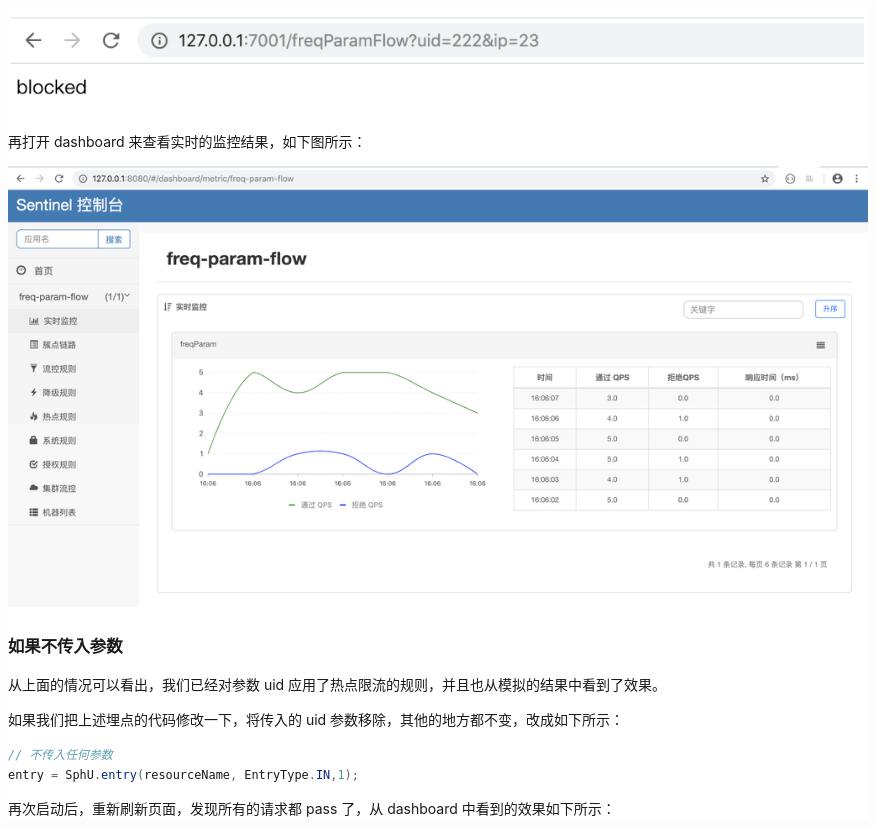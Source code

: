 ![image-20250607153958444](images/image-20250607153958444.png)

再打开 dashboard 来查看实时的监控结果，如下图所示：

![image-20250607154013105](images/image-20250607154013105.png)

### **如果不传入参数**

从上面的情况可以看出，我们已经对参数 uid 应用了热点限流的规则，并且也从模拟的结果中看到了效果。

如果我们把上述埋点的代码修改一下，将传入的 uid 参数移除，其他的地方都不变，改成如下所示：

```java
// 不传入任何参数
entry = SphU.entry(resourceName, EntryType.IN,1);
```

再次启动后，重新刷新页面，发现所有的请求都 pass 了，从 dashboard 中看到的效果如下所示：
